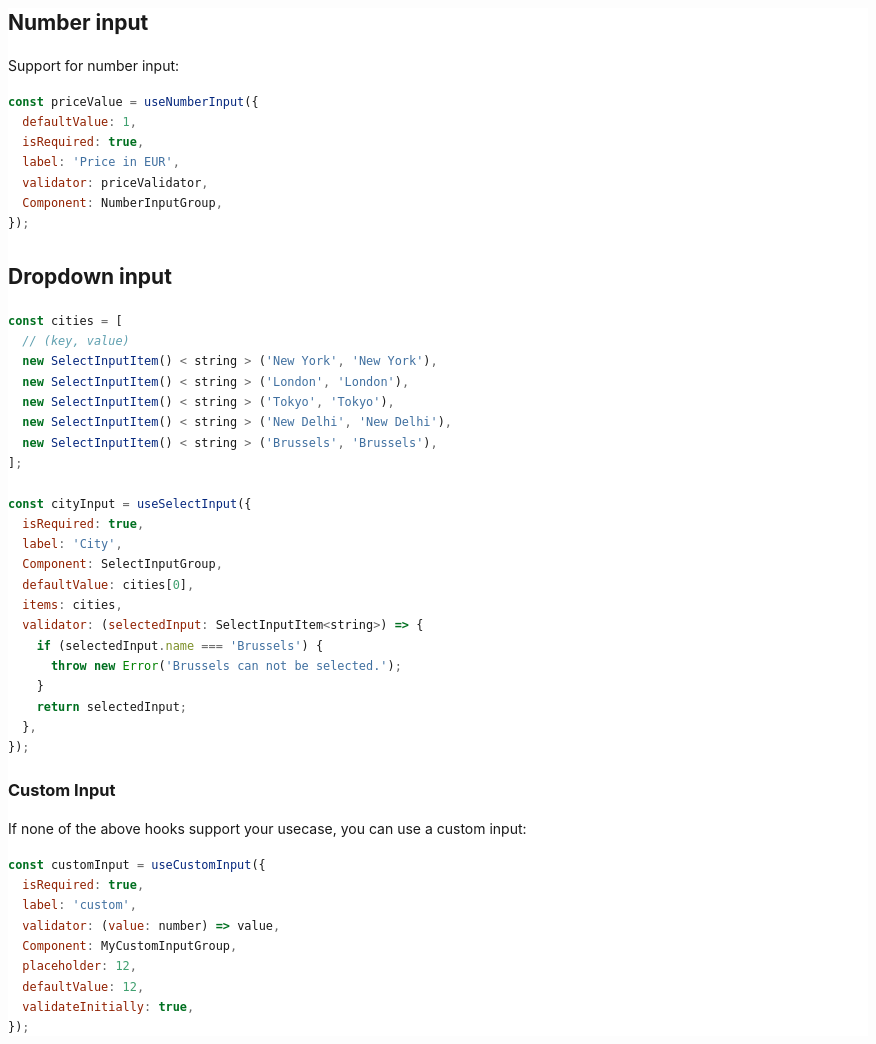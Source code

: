 ## Number input

Support for number input:

```js
const priceValue = useNumberInput({
  defaultValue: 1,
  isRequired: true,
  label: 'Price in EUR',
  validator: priceValidator,
  Component: NumberInputGroup,
});
```

## Dropdown input

```js
const cities = [
  // (key, value)
  new SelectInputItem() < string > ('New York', 'New York'),
  new SelectInputItem() < string > ('London', 'London'),
  new SelectInputItem() < string > ('Tokyo', 'Tokyo'),
  new SelectInputItem() < string > ('New Delhi', 'New Delhi'),
  new SelectInputItem() < string > ('Brussels', 'Brussels'),
];

const cityInput = useSelectInput({
  isRequired: true,
  label: 'City',
  Component: SelectInputGroup,
  defaultValue: cities[0],
  items: cities,
  validator: (selectedInput: SelectInputItem<string>) => {
    if (selectedInput.name === 'Brussels') {
      throw new Error('Brussels can not be selected.');
    }
    return selectedInput;
  },
});
```

### Custom Input

If none of the above hooks support your usecase, you can use a custom input:

```js
const customInput = useCustomInput({
  isRequired: true,
  label: 'custom',
  validator: (value: number) => value,
  Component: MyCustomInputGroup,
  placeholder: 12,
  defaultValue: 12,
  validateInitially: true,
});
```
